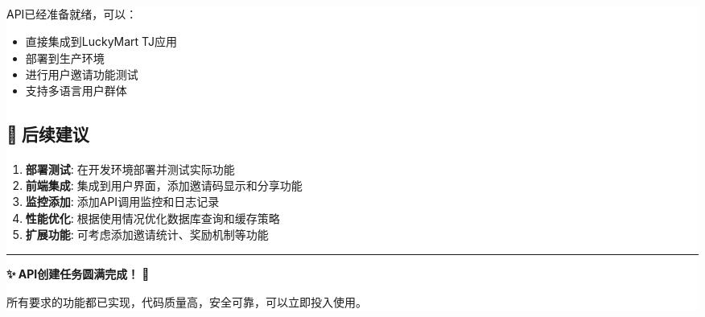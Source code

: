 API已经准备就绪，可以：
- 直接集成到LuckyMart TJ应用
- 部署到生产环境
- 进行用户邀请功能测试
- 支持多语言用户群体

## 🚀 后续建议

1. **部署测试**: 在开发环境部署并测试实际功能
2. **前端集成**: 集成到用户界面，添加邀请码显示和分享功能
3. **监控添加**: 添加API调用监控和日志记录
4. **性能优化**: 根据使用情况优化数据库查询和缓存策略
5. **扩展功能**: 可考虑添加邀请统计、奖励机制等功能

---

**✨ API创建任务圆满完成！** 🎉

所有要求的功能都已实现，代码质量高，安全可靠，可以立即投入使用。